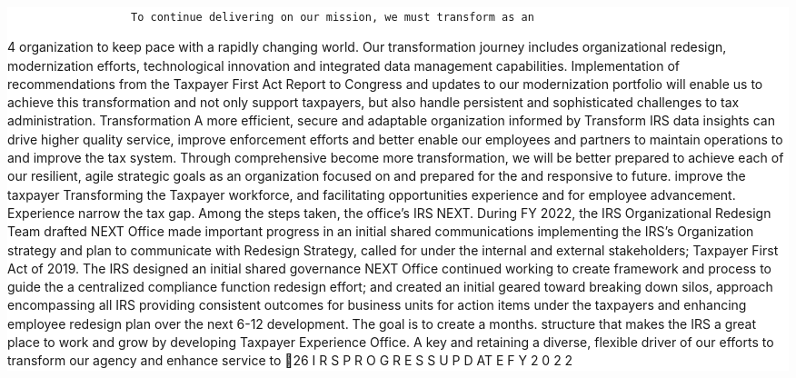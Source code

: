 
                       To continue delivering on our mission, we must transform as an




4
                       organization to keep pace with a rapidly changing world. Our
                       transformation journey includes organizational redesign,
                       modernization efforts, technological innovation and integrated data
                       management capabilities. Implementation of recommendations
                       from the Taxpayer First Act Report to Congress and updates to our
                       modernization portfolio will enable us to achieve this transformation
                       and not only support taxpayers, but also handle persistent and
                       sophisticated challenges to tax administration.
Transformation         A more efficient, secure and adaptable organization informed by
Transform IRS          data insights can drive higher quality service, improve enforcement
                       efforts and better enable our employees and partners to maintain
operations to          and improve the tax system. Through comprehensive
become more            transformation, we will be better prepared to achieve each of our
resilient, agile       strategic goals as an organization focused on and prepared for the
and responsive to      future.
improve the taxpayer
                       Transforming the Taxpayer                 workforce, and facilitating opportunities
experience and                                                   for employee advancement.
                       Experience
narrow the tax gap.                                              Among the steps taken, the office’s
                       IRS NEXT. During FY 2022, the IRS
                                                                 Organizational Redesign Team drafted
                       NEXT Office made important progress in
                                                                 an initial shared communications
                       implementing the IRS’s Organization
                                                                 strategy and plan to communicate with
                       Redesign Strategy, called for under the
                                                                 internal and external stakeholders;
                       Taxpayer First Act of 2019. The IRS
                                                                 designed an initial shared governance
                       NEXT Office continued working to create
                                                                 framework and process to guide the
                       a centralized compliance function
                                                                 redesign effort; and created an initial
                       geared toward breaking down silos,
                                                                 approach encompassing all IRS
                       providing consistent outcomes for
                                                                 business units for action items under the
                       taxpayers and enhancing employee
                                                                 redesign plan over the next 6-12
                       development. The goal is to create a
                                                                 months.
                       structure that makes the IRS a great
                       place to work and grow by developing      Taxpayer Experience Office. A key
                       and retaining a diverse, flexible         driver of our efforts to transform our
                                                                 agency and enhance service to
26        I R S P R O G R E S S U P D AT E F Y 2 0 2 2
